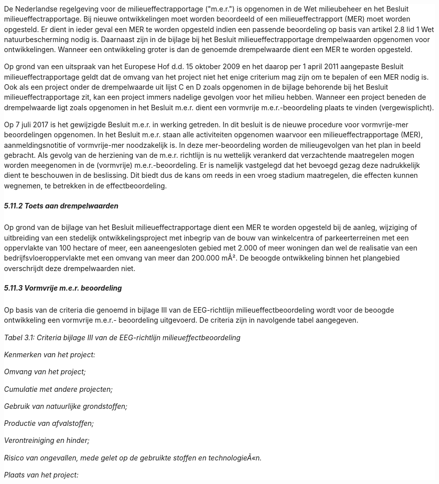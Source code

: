 De Nederlandse regelgeving voor de milieueffectrapportage ("m.e.r.") is opgenomen in de Wet milieubeheer en het Besluit milieueffectrapportage. Bij nieuwe ontwikkelingen moet worden beoordeeld of een milieueffectrapport (MER) moet worden opgesteld. Er dient in ieder geval een MER te worden opgesteld indien een passende beoordeling op basis van artikel 2\.8 lid 1 Wet natuurbescherming nodig is. Daarnaast zijn in de bijlage bij het Besluit milieueffectrapportage drempelwaarden opgenomen voor ontwikkelingen. Wanneer een ontwikkeling groter is dan de genoemde drempelwaarde dient een MER te worden opgesteld.

Op grond van een uitspraak van het Europese Hof d.d. 15 oktober 2009 en het daarop per 1 april 2011 aangepaste Besluit milieueffectrapportage geldt dat de omvang van het project niet het enige criterium mag zijn om te bepalen of een MER nodig is. Ook als een project onder de drempelwaarde uit lijst C en D zoals opgenomen in de bijlage behorende bij het Besluit milieueffectrapportage zit, kan een project immers nadelige gevolgen voor het milieu hebben. Wanneer een project beneden de drempelwaarde ligt zoals opgenomen in het Besluit m.e.r. dient een vormvrije m.e.r.\-beoordeling plaats te vinden (vergewisplicht).

Op 7 juli 2017 is het gewijzigde Besluit m.e.r. in werking getreden. In dit besluit is de nieuwe procedure voor vormvrije\-mer beoordelingen opgenomen. In het Besluit m.e.r. staan alle activiteiten opgenomen waarvoor een milieueffectrapportage (MER), aanmeldingsnotitie of vormvrije\-mer noodzakelijk is. In deze mer\-beoordeling worden de milieugevolgen van het plan in beeld gebracht. Als gevolg van de herziening van de m.e.r. richtlijn is nu wettelijk verankerd dat verzachtende maatregelen mogen worden meegenomen in de (vormvrije) m.e.r.\-beoordeling. Er is namelijk vastgelegd dat het bevoegd gezag deze nadrukkelijk dient te beschouwen in de beslissing. Dit biedt dus de kans om reeds in een vroeg stadium maatregelen, die effecten kunnen wegnemen, te betrekken in de effectbeoordeling.

##### 5\.11\.2 Toets aan drempelwaarden

Op grond van de bijlage van het Besluit milieueffectrapportage dient een MER te worden opgesteld bij de aanleg, wijziging of uitbreiding van een stedelijk ontwikkelingsproject met inbegrip van de bouw van winkelcentra of parkeerterreinen met een oppervlakte van 100 hectare of meer, een aaneengesloten gebied met 2\.000 of meer woningen dan wel de realisatie van een bedrijfsvloeroppervlakte met een omvang van meer dan 200\.000 mÂ². De beoogde ontwikkeling binnen het plangebied overschrijdt deze drempelwaarden niet.

##### 5\.11\.3 Vormvrije m.e.r. beoordeling

Op basis van de criteria die genoemd in bijlage III van de EEG\-richtlijn milieueffectbeoordeling wordt voor de beoogde ontwikkeling een vormvrije m.e.r.\- beoordeling uitgevoerd. De criteria zijn in navolgende tabel aangegeven.

*Tabel 3\.1: Criteria bijlage III van de EEG\-richtlijn milieueffectbeoordeling*

*Kenmerken van het project:*

*Omvang van het project;*

*Cumulatie met andere projecten;*

*Gebruik van natuurlijke grondstoffen;*

*Productie van afvalstoffen;*

*Verontreiniging en hinder;*

*Risico van ongevallen, mede gelet op de gebruikte stoffen en technologieÃ«n.*

*Plaats van het project:*
